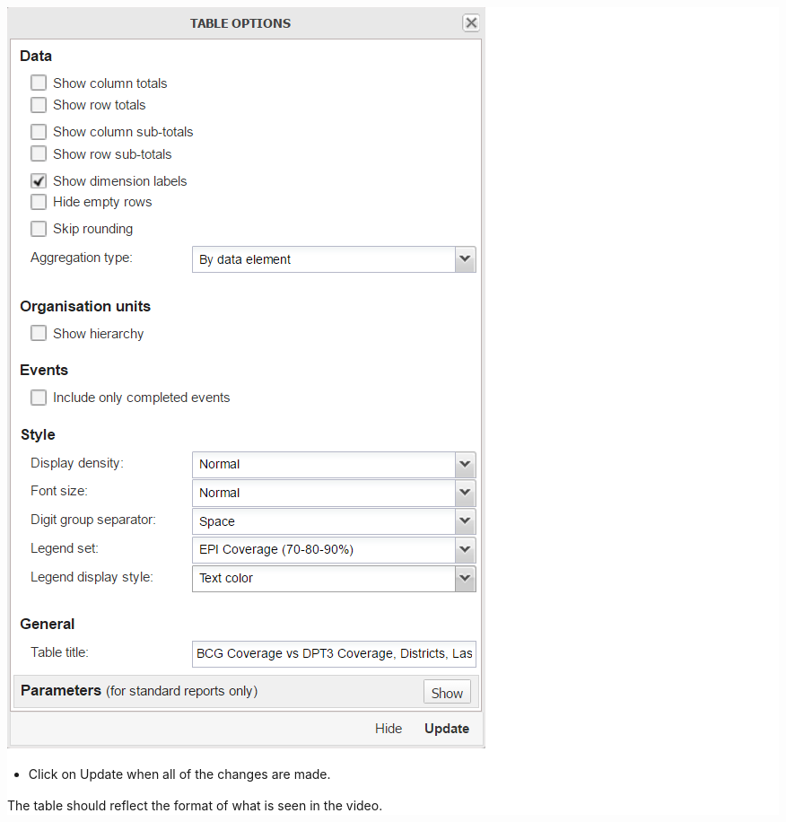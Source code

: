 ![](images/image223.png)

- Click on Update when all of the changes are made.

The table should reflect the format of what is seen in the video.
